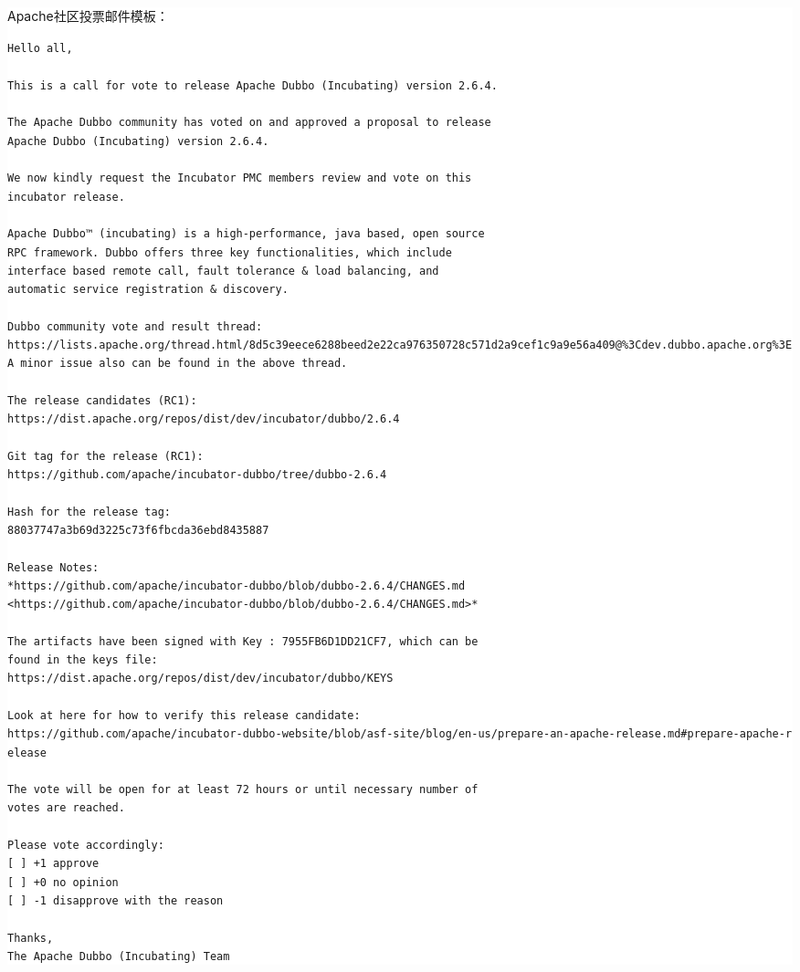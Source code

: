 Apache社区投票邮件模板：

```text
Hello all,

This is a call for vote to release Apache Dubbo (Incubating) version 2.6.4.

The Apache Dubbo community has voted on and approved a proposal to release
Apache Dubbo (Incubating) version 2.6.4.

We now kindly request the Incubator PMC members review and vote on this
incubator release.

Apache Dubbo™ (incubating) is a high-performance, java based, open source
RPC framework. Dubbo offers three key functionalities, which include
interface based remote call, fault tolerance & load balancing, and
automatic service registration & discovery.

Dubbo community vote and result thread:
https://lists.apache.org/thread.html/8d5c39eece6288beed2e22ca976350728c571d2a9cef1c9a9e56a409@%3Cdev.dubbo.apache.org%3E
A minor issue also can be found in the above thread.

The release candidates (RC1):
https://dist.apache.org/repos/dist/dev/incubator/dubbo/2.6.4

Git tag for the release (RC1):
https://github.com/apache/incubator-dubbo/tree/dubbo-2.6.4

Hash for the release tag:
88037747a3b69d3225c73f6fbcda36ebd8435887

Release Notes:
*https://github.com/apache/incubator-dubbo/blob/dubbo-2.6.4/CHANGES.md
<https://github.com/apache/incubator-dubbo/blob/dubbo-2.6.4/CHANGES.md>*

The artifacts have been signed with Key : 7955FB6D1DD21CF7, which can be
found in the keys file:
https://dist.apache.org/repos/dist/dev/incubator/dubbo/KEYS

Look at here for how to verify this release candidate:
https://github.com/apache/incubator-dubbo-website/blob/asf-site/blog/en-us/prepare-an-apache-release.md#prepare-apache-release

The vote will be open for at least 72 hours or until necessary number of
votes are reached.

Please vote accordingly:
[ ] +1 approve
[ ] +0 no opinion
[ ] -1 disapprove with the reason

Thanks,
The Apache Dubbo (Incubating) Team
```
